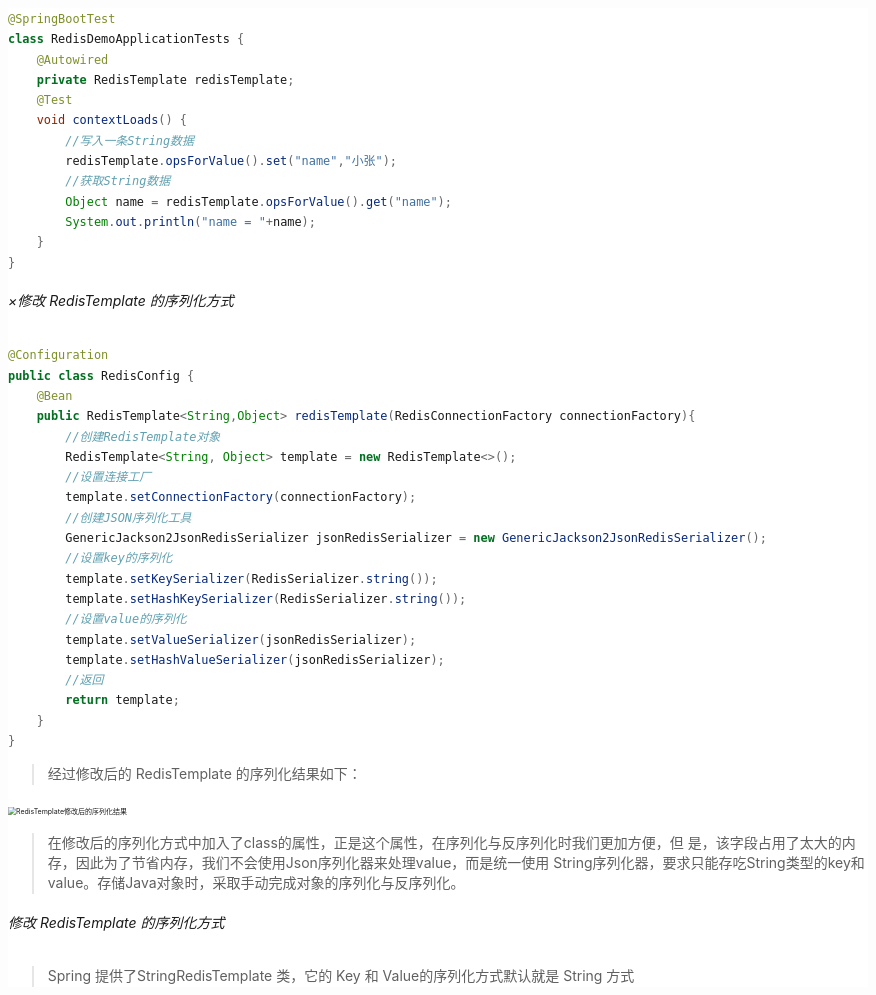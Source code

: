 ```java
@SpringBootTest
class RedisDemoApplicationTests {
    @Autowired
    private RedisTemplate redisTemplate;
    @Test
    void contextLoads() {
        //写入一条String数据
        redisTemplate.opsForValue().set("name","小张");
        //获取String数据
        Object name = redisTemplate.opsForValue().get("name");
        System.out.println("name = "+name);
    }
}
```

###### ×修改 RedisTemplate 的序列化方式

```java
@Configuration
public class RedisConfig {
    @Bean
    public RedisTemplate<String,Object> redisTemplate(RedisConnectionFactory connectionFactory){
        //创建RedisTemplate对象
        RedisTemplate<String, Object> template = new RedisTemplate<>();
        //设置连接工厂
        template.setConnectionFactory(connectionFactory);
        //创建JSON序列化工具
        GenericJackson2JsonRedisSerializer jsonRedisSerializer = new GenericJackson2JsonRedisSerializer();
        //设置key的序列化
        template.setKeySerializer(RedisSerializer.string());
        template.setHashKeySerializer(RedisSerializer.string());
        //设置value的序列化
        template.setValueSerializer(jsonRedisSerializer);
        template.setHashValueSerializer(jsonRedisSerializer);
        //返回
        return template;
    }
}
```

> 经过修改后的  RedisTemplate 的序列化结果如下：
>

​	<img src="/Users/zhangliuxiao/Documents/myrepository/reddis’start/assets/RedisTemplate修改后的序列化结果.png" alt="RedisTemplate修改后的序列化结果" style="zoom:50%;" />

> ​	在修改后的序列化方式中加入了class的属性，正是这个属性，在序列化与反序列化时我们更加方便，但
> 是，该字段占用了太大的内存，因此为了节省内存，我们不会使用Json序列化器来处理value，而是统一使用
> String序列化器，要求只能存吃String类型的key和value。存储Java对象时，采取手动完成对象的序列化与反序列化。

###### 修改 RedisTemplate 的序列化方式

> Spring 提供了StringRedisTemplate 类，它的 Key 和 Value的序列化方式默认就是 String 方式
